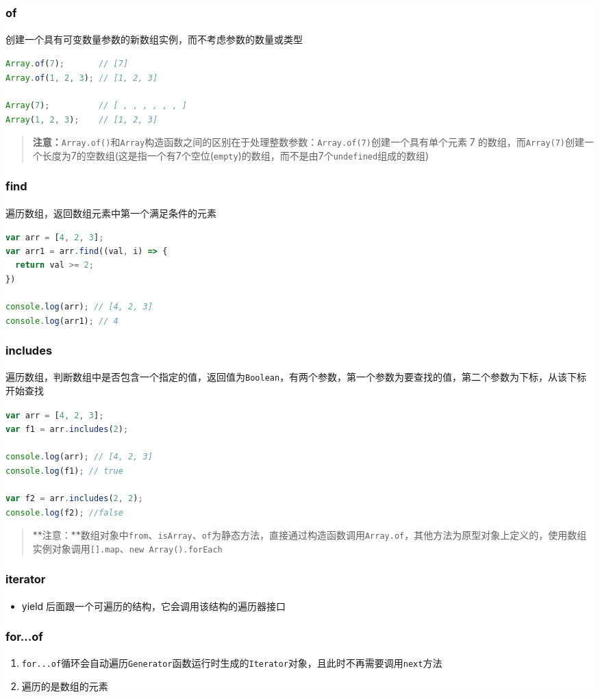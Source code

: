 ### of
创建一个具有可变数量参数的新数组实例，而不考虑参数的数量或类型

```js
Array.of(7);       // [7] 
Array.of(1, 2, 3); // [1, 2, 3]

Array(7);          // [ , , , , , , ]
Array(1, 2, 3);    // [1, 2, 3]
```

> **注意：**`Array.of()`和`Array`构造函数之间的区别在于处理整数参数：`Array.of(7)`创建一个具有单个元素 7 的数组，而`Array(7)`创建一个长度为7的空数组(这是指一个有7个空位(`empty`)的数组，而不是由7个`undefined`组成的数组)

### find
遍历数组，返回数组元素中第一个满足条件的元素

```js
var arr = [4, 2, 3];
var arr1 = arr.find((val, i) => {
  return val >= 2;
})

console.log(arr); // [4, 2, 3]
console.log(arr1); // 4
```

### includes
遍历数组，判断数组中是否包含一个指定的值，返回值为`Boolean`，有两个参数，第一个参数为要查找的值，第二个参数为下标，从该下标开始查找

```js
var arr = [4, 2, 3];
var f1 = arr.includes(2);

console.log(arr); // [4, 2, 3]
console.log(f1); // true

var f2 = arr.includes(2, 2);
console.log(f2); //false
```

> **注意：**数组对象中`from`、`isArray`、`of`为静态方法，直接通过构造函数调用`Array.of`，其他方法为原型对象上定义的，使用数组实例对象调用`[].map`、`new Array().forEach`

### iterator

+ yield
后面跟一个可遍历的结构，它会调用该结构的遍历器接口

### for...of

1. `for...of`循环会自动遍历`Generator`函数运行时生成的`Iterator`对象，且此时不再需要调用`next`方法

2. 遍历的是数组的元素
